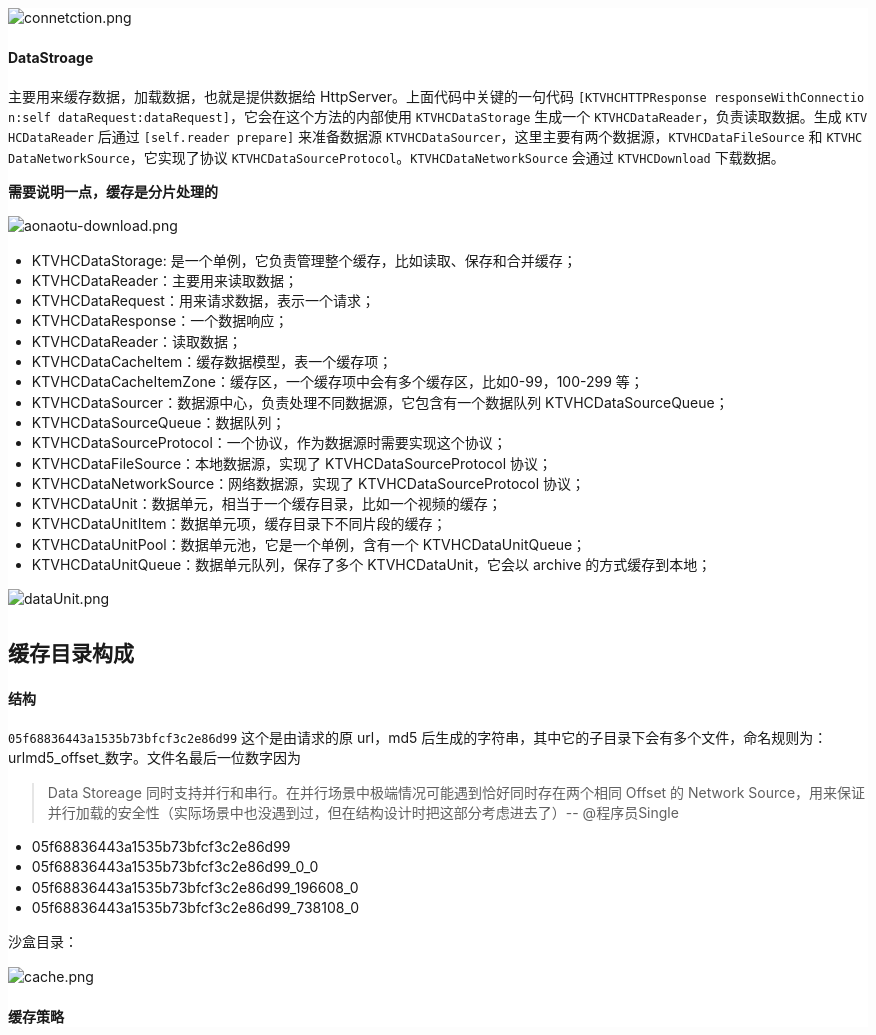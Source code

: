 ![connetction.png](http://upload-images.jianshu.io/upload_images/1664496-11bedd0b0787dbac.png?imageMogr2/auto-orient/strip%7CimageView2/2/w/1240)

#### DataStroage

主要用来缓存数据，加载数据，也就是提供数据给 HttpServer。上面代码中关键的一句代码 `[KTVHCHTTPResponse responseWithConnection:self dataRequest:dataRequest]`，它会在这个方法的内部使用 `KTVHCDataStorage` 生成一个 `KTVHCDataReader`，负责读取数据。生成 `KTVHCDataReader` 后通过 `[self.reader prepare]` 来准备数据源 `KTVHCDataSourcer`，这里主要有两个数据源，`KTVHCDataFileSource` 和 `KTVHCDataNetworkSource`，它实现了协议 `KTVHCDataSourceProtocol`。`KTVHCDataNetworkSource` 会通过 `KTVHCDownload` 下载数据。

**需要说明一点，缓存是分片处理的**

![aonaotu-download.png](http://upload-images.jianshu.io/upload_images/1664496-f4aac2d957ce935f.png?imageMogr2/auto-orient/strip%7CimageView2/2/w/1240)

- KTVHCDataStorage: 是一个单例，它负责管理整个缓存，比如读取、保存和合并缓存；
- KTVHCDataReader：主要用来读取数据；
- KTVHCDataRequest：用来请求数据，表示一个请求；
- KTVHCDataResponse：一个数据响应；
- KTVHCDataReader：读取数据；
- KTVHCDataCacheItem：缓存数据模型，表一个缓存项；
- KTVHCDataCacheItemZone：缓存区，一个缓存项中会有多个缓存区，比如0-99，100-299 等；
- KTVHCDataSourcer：数据源中心，负责处理不同数据源，它包含有一个数据队列 KTVHCDataSourceQueue；
- KTVHCDataSourceQueue：数据队列；
- KTVHCDataSourceProtocol：一个协议，作为数据源时需要实现这个协议；
- KTVHCDataFileSource：本地数据源，实现了 KTVHCDataSourceProtocol 协议；
- KTVHCDataNetworkSource：网络数据源，实现了 KTVHCDataSourceProtocol 协议；
- KTVHCDataUnit：数据单元，相当于一个缓存目录，比如一个视频的缓存；
- KTVHCDataUnitItem：数据单元项，缓存目录下不同片段的缓存；
- KTVHCDataUnitPool：数据单元池，它是一个单例，含有一个 KTVHCDataUnitQueue；
- KTVHCDataUnitQueue：数据单元队列，保存了多个 KTVHCDataUnit，它会以 archive 的方式缓存到本地；

![dataUnit.png](http://upload-images.jianshu.io/upload_images/1664496-746172c98823fe9c.png?imageMogr2/auto-orient/strip%7CimageView2/2/w/1240)

## 缓存目录构成

#### 结构
`05f68836443a1535b73bfcf3c2e86d99` 这个是由请求的原 url，md5 后生成的字符串，其中它的子目录下会有多个文件，命名规则为：urlmd5\_offset_数字。文件名最后一位数字因为

> Data Storeage 同时支持并行和串行。在并行场景中极端情况可能遇到恰好同时存在两个相同 Offset 的 Network Source，用来保证并行加载的安全性（实际场景中也没遇到过，但在结构设计时把这部分考虑进去了）-- @程序员Single

- 05f68836443a1535b73bfcf3c2e86d99
- 05f68836443a1535b73bfcf3c2e86d99\_0_0
- 05f68836443a1535b73bfcf3c2e86d99\_196608_0
- 05f68836443a1535b73bfcf3c2e86d99\_738108_0

沙盒目录：

![cache.png](http://upload-images.jianshu.io/upload_images/1664496-801e866ee74d1653.png?imageMogr2/auto-orient/strip%7CimageView2/2/w/1240)

#### 缓存策略

